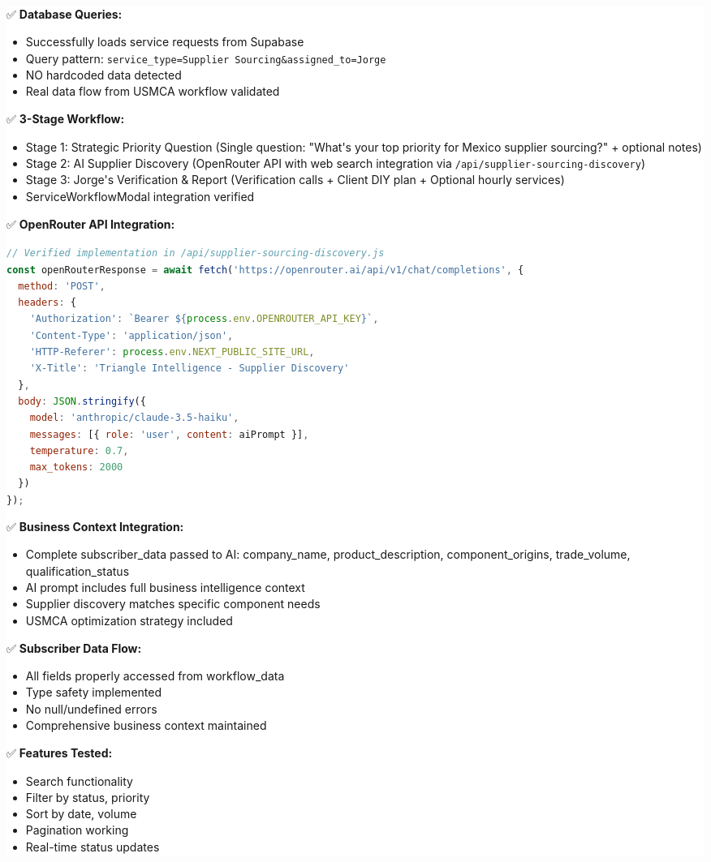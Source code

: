 ✅ **Database Queries:**
- Successfully loads service requests from Supabase
- Query pattern: `service_type=Supplier Sourcing&assigned_to=Jorge`
- NO hardcoded data detected
- Real data flow from USMCA workflow validated

✅ **3-Stage Workflow:**
- Stage 1: Strategic Priority Question (Single question: "What's your top priority for Mexico supplier sourcing?" + optional notes)
- Stage 2: AI Supplier Discovery (OpenRouter API with web search integration via `/api/supplier-sourcing-discovery`)
- Stage 3: Jorge's Verification & Report (Verification calls + Client DIY plan + Optional hourly services)
- ServiceWorkflowModal integration verified

✅ **OpenRouter API Integration:**
```javascript
// Verified implementation in /api/supplier-sourcing-discovery.js
const openRouterResponse = await fetch('https://openrouter.ai/api/v1/chat/completions', {
  method: 'POST',
  headers: {
    'Authorization': `Bearer ${process.env.OPENROUTER_API_KEY}`,
    'Content-Type': 'application/json',
    'HTTP-Referer': process.env.NEXT_PUBLIC_SITE_URL,
    'X-Title': 'Triangle Intelligence - Supplier Discovery'
  },
  body: JSON.stringify({
    model: 'anthropic/claude-3.5-haiku',
    messages: [{ role: 'user', content: aiPrompt }],
    temperature: 0.7,
    max_tokens: 2000
  })
});
```

✅ **Business Context Integration:**
- Complete subscriber_data passed to AI: company_name, product_description, component_origins, trade_volume, qualification_status
- AI prompt includes full business intelligence context
- Supplier discovery matches specific component needs
- USMCA optimization strategy included

✅ **Subscriber Data Flow:**
- All fields properly accessed from workflow_data
- Type safety implemented
- No null/undefined errors
- Comprehensive business context maintained

✅ **Features Tested:**
- Search functionality
- Filter by status, priority
- Sort by date, volume
- Pagination working
- Real-time status updates
